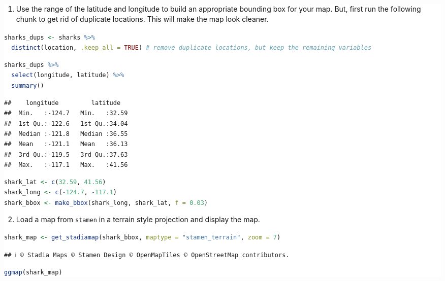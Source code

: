 1. Use the range of the latitude and longitude to build an appropriate bounding box for your map. But, first run the following chunk to get rid of duplicate locations. This will make the map look cleaner.

```r
sharks_dups <- sharks %>% 
  distinct(location, .keep_all = TRUE) # remove duplicate locations, but keep the remaining variables
```


```r
sharks_dups %>% 
  select(longitude, latitude) %>% 
  summary()
```

```
##    longitude         latitude    
##  Min.   :-124.7   Min.   :32.59  
##  1st Qu.:-122.6   1st Qu.:34.04  
##  Median :-121.8   Median :36.55  
##  Mean   :-121.1   Mean   :36.13  
##  3rd Qu.:-119.5   3rd Qu.:37.63  
##  Max.   :-117.1   Max.   :41.56
```


```r
shark_lat <- c(32.59, 41.56)
shark_long <- c(-124.7, -117.1)
shark_bbox <- make_bbox(shark_long, shark_lat, f = 0.03)
```

2. Load a map from `stamen` in a terrain style projection and display the map.

```r
shark_map <- get_stadiamap(shark_bbox, maptype = "stamen_terrain", zoom = 7)
```

```
## ℹ © Stadia Maps © Stamen Design © OpenMapTiles © OpenStreetMap contributors.
```


```r
ggmap(shark_map)
```
